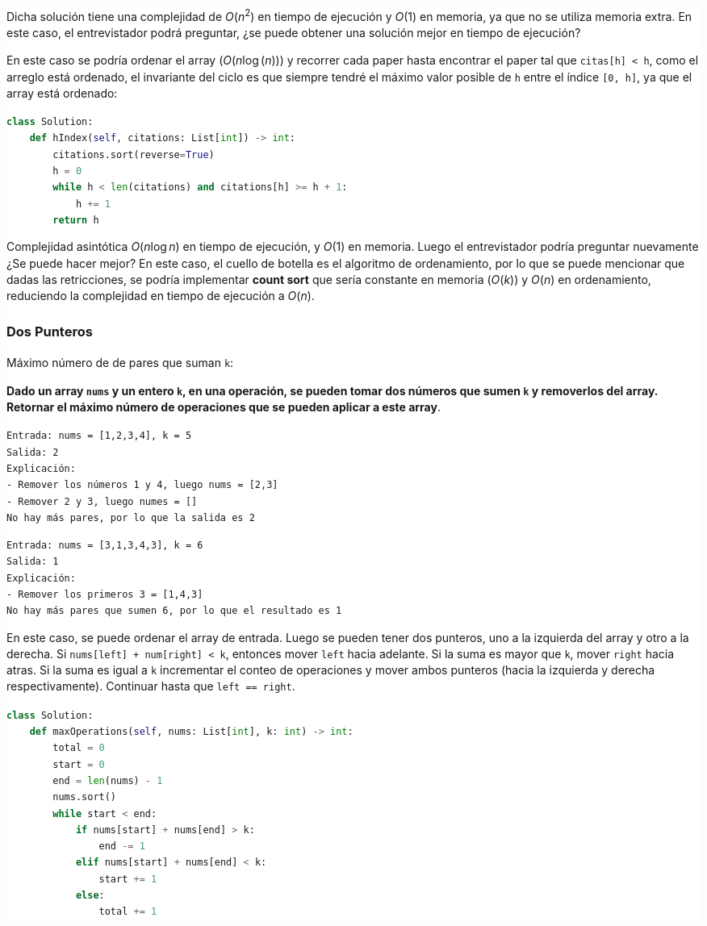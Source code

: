 Dicha solución tiene una complejidad de $O(n^2)$ en tiempo de ejecución y $O(1)$ en memoria, ya que no se utiliza memoria extra. En este caso, el entrevistador podrá preguntar, ¿se puede obtener una solución mejor en tiempo de ejecución?

En este caso se podría ordenar el array ($O(n\log(n))$) y recorrer cada paper hasta encontrar el paper tal que `citas[h] < h`, como el arreglo está ordenado, el invariante del ciclo es que siempre tendré el máximo valor posible de `h` entre el índice `[0, h]`, ya que el array está ordenado:

```python
class Solution:
    def hIndex(self, citations: List[int]) -> int:
        citations.sort(reverse=True)
        h = 0
        while h < len(citations) and citations[h] >= h + 1:
            h += 1
        return h
```

Complejidad asintótica $O(n \log n)$ en tiempo de ejecución, y $O(1)$ en memoria. Luego el entrevistador podría preguntar nuevamente ¿Se puede hacer mejor? En este caso, el cuello de botella es el algoritmo de ordenamiento, por lo que se puede mencionar que dadas las retricciones, se podría implementar __count sort__ que sería constante en memoria ($O(k)$) y $O(n)$ en ordenamiento, reduciendo la complejidad en tiempo de ejecución a $O(n)$.

### Dos Punteros

Máximo número de de pares que suman `k`:

__Dado un array `nums` y un entero `k`, en una operación, se pueden tomar dos números que sumen `k` y removerlos del array. Retornar el **máximo número de operaciones que se pueden aplicar a este array**__.

```
Entrada: nums = [1,2,3,4], k = 5
Salida: 2
Explicación:
- Remover los números 1 y 4, luego nums = [2,3]
- Remover 2 y 3, luego numes = []
No hay más pares, por lo que la salida es 2
```

```
Entrada: nums = [3,1,3,4,3], k = 6
Salida: 1
Explicación:
- Remover los primeros 3 = [1,4,3]
No hay más pares que sumen 6, por lo que el resultado es 1
```

En este caso, se puede ordenar el array de entrada. Luego se pueden tener dos punteros, uno a la izquierda del array y otro a la derecha. Si `nums[left] + num[right] < k`, entonces mover `left` hacia adelante. Si la suma es mayor que `k`, mover `right` hacia atras. Si la suma es igual a `k` incrementar el conteo de operaciones y mover ambos punteros (hacia la izquierda y derecha respectivamente). Continuar hasta que `left == right`.

```python
class Solution:
    def maxOperations(self, nums: List[int], k: int) -> int:
        total = 0
        start = 0
        end = len(nums) - 1
        nums.sort()
        while start < end:
            if nums[start] + nums[end] > k:
                end -= 1
            elif nums[start] + nums[end] < k:
                start += 1
            else:
                total += 1
```